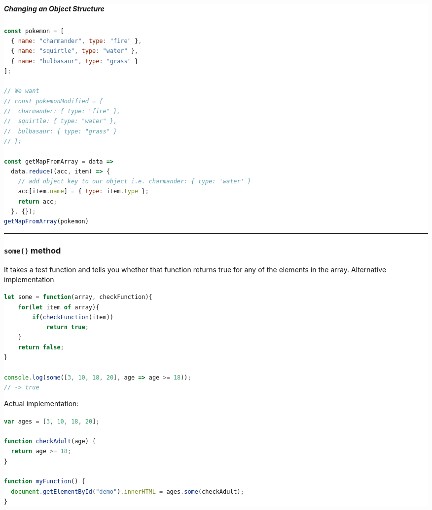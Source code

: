 

##### Changing an Object Structure

```javascript
const pokemon = [
  { name: "charmander", type: "fire" },
  { name: "squirtle", type: "water" },
  { name: "bulbasaur", type: "grass" }
];

// We want
// const pokemonModified = {
// 	charmander: { type: "fire" },
// 	squirtle: { type: "water" },
// 	bulbasaur: { type: "grass" }
// };

const getMapFromArray = data =>
  data.reduce((acc, item) => {
    // add object key to our object i.e. charmander: { type: 'water' }
    acc[item.name] = { type: item.type };
    return acc;
  }, {});
getMapFromArray(pokemon)
```

---



### `some()` method

It takes a test function and tells you whether that function returns true for any of the elements in the array.
Alternative implementation

```javascript
let some = function(array, checkFunction){
    for(let item of array){
        if(checkFunction(item))
            return true;
    }
    return false;
}

console.log(some([3, 10, 18, 20], age => age >= 18));
// -> true
```

Actual implementation:

```javascript
var ages = [3, 10, 18, 20];

function checkAdult(age) {
  return age >= 18;
}

function myFunction() {
  document.getElementById("demo").innerHTML = ages.some(checkAdult);
}
```
